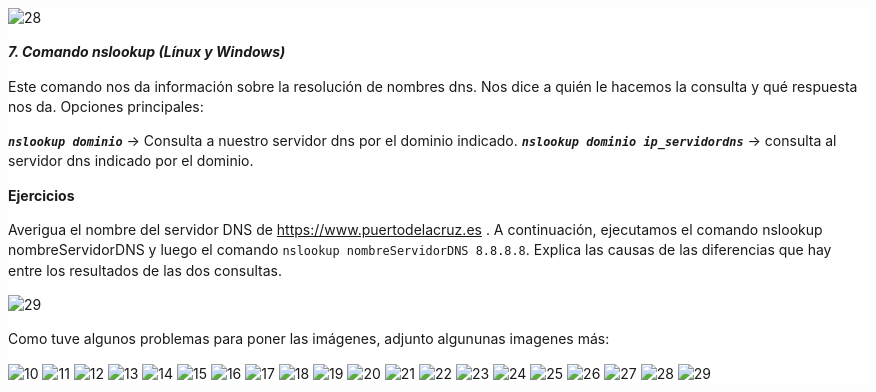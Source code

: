 ![28](https://user-images.githubusercontent.com/113589134/213814441-142e3750-634c-4948-9d6a-6fee2b5cb7ba.png)


***7. Comando nslookup (Línux y Windows)***

Este comando nos da información sobre la resolución de nombres dns. Nos dice a quién le hacemos la consulta y qué respuesta nos da. Opciones principales:

***`nslookup dominio`*** → Consulta a nuestro servidor dns por el dominio indicado.
***`nslookup dominio ip_servidordns`*** → consulta al servidor dns indicado por el dominio.

**Ejercicios**

Averigua el nombre del servidor DNS de 
https://www.puertodelacruz.es . A continuación, ejecutamos el comando nslookup nombreServidorDNS y luego el comando `nslookup nombreServidorDNS 8.8.8.8`. Explica las causas de las diferencias que hay entre los resultados de las dos consultas.

![29](https://user-images.githubusercontent.com/113589134/213814442-bdaf3580-5f65-42b0-8b7e-833f36db8de3.png)



Como tuve algunos problemas para poner las imágenes, adjunto algununas imagenes más:

![10](https://user-images.githubusercontent.com/113589134/213814406-48d7b58f-5c9d-4a54-95a9-e428bad53086.png)
![11](https://user-images.githubusercontent.com/113589134/213814408-b9d8ff5e-c659-4ee9-94cc-52a8635c95dc.png)
![12](https://user-images.githubusercontent.com/113589134/213814409-3328bc5c-d240-4f56-981b-16b86209b557.png)
![13](https://user-images.githubusercontent.com/113589134/213814411-4b0f932b-1f1b-4882-b09a-5b099ec8c84d.png)
![14](https://user-images.githubusercontent.com/113589134/213814412-0de603d6-7bd3-4667-8fd2-ac08430878be.png)
![15](https://user-images.githubusercontent.com/113589134/213814415-c0d79d70-e478-43ca-82b0-0f7ad33ac27a.png)
![16](https://user-images.githubusercontent.com/113589134/213814417-47c7b20e-6b21-4ef9-9ec6-812cf19d9dd9.png)
![17](https://user-images.githubusercontent.com/113589134/213814420-9723aa0f-87cf-4e42-aab1-fb50055d42f0.png)
![18](https://user-images.githubusercontent.com/113589134/213814421-3ed355dd-4a29-441e-ade0-5e500bffed92.png)
![19](https://user-images.githubusercontent.com/113589134/213814422-0aed575a-9b06-4a9d-ba28-253ab79d1f3d.png)
![20](https://user-images.githubusercontent.com/113589134/213814425-12b18dd8-cf5d-4993-8373-056ac0d622b1.png)
![21](https://user-images.githubusercontent.com/113589134/213814428-f2db4a36-7d63-474c-ab66-a8f5e8a88f55.png)
![22](https://user-images.githubusercontent.com/113589134/213814429-baad4bd5-40ae-42fc-bfef-9427402c8a6c.png)
![23](https://user-images.githubusercontent.com/113589134/213814431-66b51930-f4ae-4fd1-a925-3a18c4ae1cca.png)
![24](https://user-images.githubusercontent.com/113589134/213814433-761b0d4f-6c4c-4454-9685-7db627726e34.png)
![25](https://user-images.githubusercontent.com/113589134/213814435-7df9bd49-b269-45f4-8876-68f7ab7faa9c.png)
![26](https://user-images.githubusercontent.com/113589134/213814436-a884ceaf-5fbb-4efe-a6ed-2425967576d0.png)
![27](https://user-images.githubusercontent.com/113589134/213814438-ad1ccc30-cdfc-4679-9621-8421062aa059.png)
![28](https://user-images.githubusercontent.com/113589134/213814441-142e3750-634c-4948-9d6a-6fee2b5cb7ba.png)
![29](https://user-images.githubusercontent.com/113589134/213814442-bdaf3580-5f65-42b0-8b7e-833f36db8de3.png)
